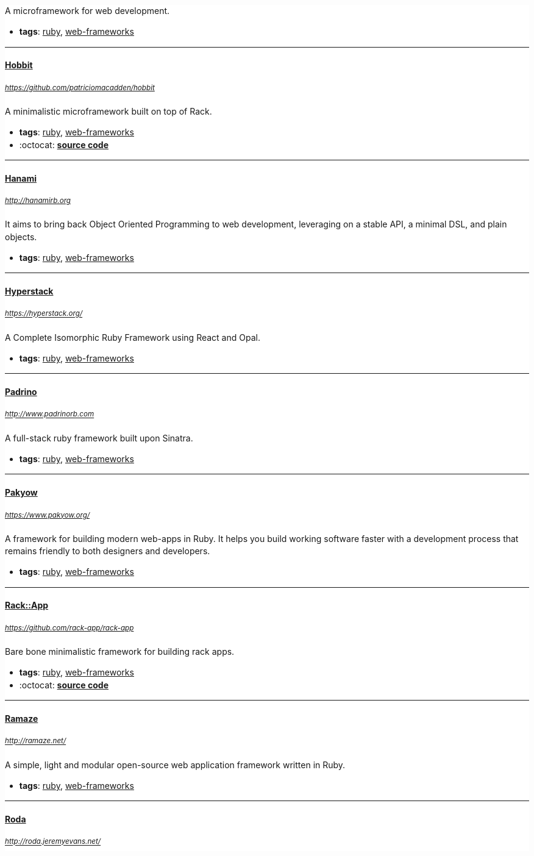 A microframework for web development.
* **tags**: [ruby](../tagged/ruby.md), [web-frameworks](../tagged/web-frameworks.md)
---
#### [Hobbit](https://github.com/patriciomacadden/hobbit)
_<sup>https://github.com/patriciomacadden/hobbit</sup>_

A minimalistic microframework built on top of Rack.
* **tags**: [ruby](../tagged/ruby.md), [web-frameworks](../tagged/web-frameworks.md)
* :octocat: **[source code](https://github.com/patriciomacadden/hobbit)**
---
#### [Hanami](http://hanamirb.org)
_<sup>http://hanamirb.org</sup>_

It aims to bring back Object Oriented Programming to web development, leveraging on a stable API, a minimal DSL, and plain objects.
* **tags**: [ruby](../tagged/ruby.md), [web-frameworks](../tagged/web-frameworks.md)
---
#### [Hyperstack](https://hyperstack.org/)
_<sup>https://hyperstack.org/</sup>_

A Complete Isomorphic Ruby Framework using React and Opal.
* **tags**: [ruby](../tagged/ruby.md), [web-frameworks](../tagged/web-frameworks.md)
---
#### [Padrino](http://www.padrinorb.com)
_<sup>http://www.padrinorb.com</sup>_

A full-stack ruby framework built upon Sinatra.
* **tags**: [ruby](../tagged/ruby.md), [web-frameworks](../tagged/web-frameworks.md)
---
#### [Pakyow](https://www.pakyow.org/)
_<sup>https://www.pakyow.org/</sup>_

A framework for building modern web-apps in Ruby. It helps you build working software faster with a development process that remains friendly to both designers and developers.
* **tags**: [ruby](../tagged/ruby.md), [web-frameworks](../tagged/web-frameworks.md)
---
#### [Rack::App](https://github.com/rack-app/rack-app)
_<sup>https://github.com/rack-app/rack-app</sup>_

Bare bone minimalistic framework for building rack apps.
* **tags**: [ruby](../tagged/ruby.md), [web-frameworks](../tagged/web-frameworks.md)
* :octocat: **[source code](https://github.com/rack-app/rack-app)**
---
#### [Ramaze](http://ramaze.net/)
_<sup>http://ramaze.net/</sup>_

A simple, light and modular open-source web application framework written in Ruby.
* **tags**: [ruby](../tagged/ruby.md), [web-frameworks](../tagged/web-frameworks.md)
---
#### [Roda](http://roda.jeremyevans.net/)
_<sup>http://roda.jeremyevans.net/</sup>_
